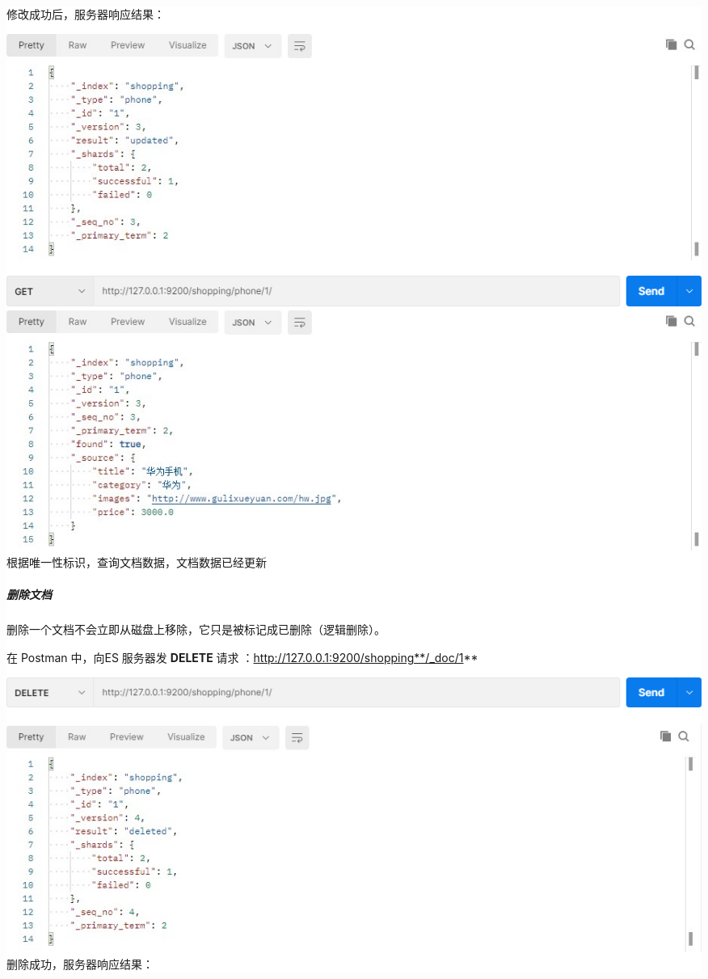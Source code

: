 修改成功后，服务器响应结果：

![](media/548d9b8d2a9de4145008796e0dfe4ef7.jpeg)

![](media/75861071d32ea8bd11d3f8c066d28780.png)![](media/d130b3572ad22dde3f6fe736c46a101d.jpeg)根据唯一性标识，查询文档数据，文档数据已经更新

##### 删除文档

删除一个文档不会立即从磁盘上移除，它只是被标记成已删除（逻辑删除）。

在 Postman 中，向ES 服务器发 **DELETE** 请求 ：http://127.0.0.1:9200/shopping**/_doc/1**

![](media/7af2eacd2d7ec864388f597fa020403f.png)

![](media/1439d97e2a314a962b8dd549e43feb96.jpeg)删除成功，服务器响应结果：
